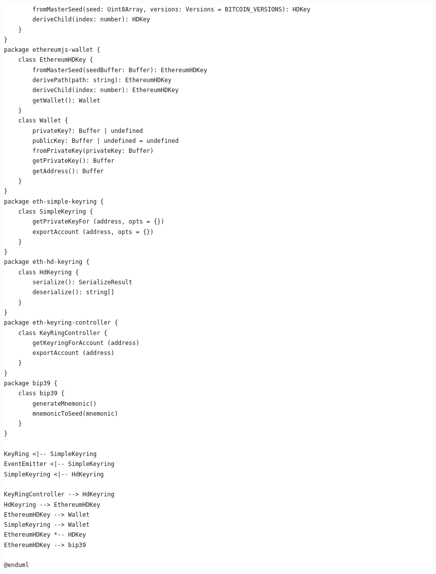```plantuml
        fromMasterSeed(seed: Uint8Array, versions: Versions = BITCOIN_VERSIONS): HDKey
        deriveChild(index: number): HDKey
    }
}
package ethereumjs-wallet {
    class EthereumHDKey {
        fromMasterSeed(seedBuffer: Buffer): EthereumHDKey
        derivePath(path: string): EthereumHDKey
        deriveChild(index: number): EthereumHDKey
        getWallet(): Wallet
    }
    class Wallet {
        privateKey?: Buffer | undefined
        publicKey: Buffer | undefined = undefined
        fromPrivateKey(privateKey: Buffer)
        getPrivateKey(): Buffer
        getAddress(): Buffer
    }
}
package eth-simple-keyring {
    class SimpleKeyring {
        getPrivateKeyFor (address, opts = {})
        exportAccount (address, opts = {})
    }
}
package eth-hd-keyring {
    class HdKeyring {
        serialize(): SerializeResult
        deserialize(): string[]
    }
}
package eth-keyring-controller {
    class KeyRingController {
        getKeyringForAccount (address)
        exportAccount (address)
    }
}
package bip39 {
    class bip39 {
        generateMnemonic()
        mnemonicToSeed(mnemonic)
    }
}

KeyRing <|-- SimpleKeyring
EventEmitter <|-- SimpleKeyring
SimpleKeyring <|-- HdKeyring

KeyRingController --> HdKeyring
HdKeyring --> EthereumHDKey
EthereumHDKey --> Wallet
SimpleKeyring --> Wallet
EthereumHDKey *-- HDKey
EthereumHDKey --> bip39

@enduml
```
